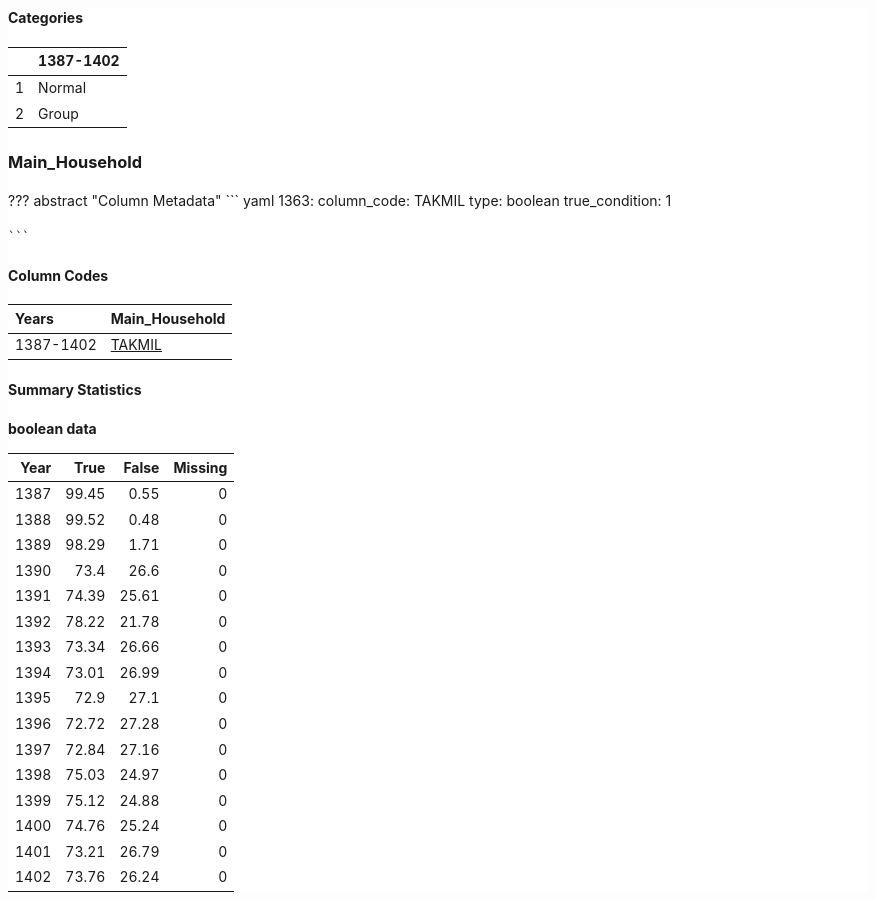 
#### Categories

|    | 1387-1402   |
|---:|:------------|
|  1 | Normal      |
|  2 | Group       |


### Main_Household

??? abstract "Column Metadata"
    ``` yaml
    1363:
      column_code: TAKMIL
      type: boolean
      true_condition: 1
    
    ```
#### Column Codes

| Years     | Main_Household                                           |
|:----------|:---------------------------------------------------------|
| 1387-1402 | [TAKMIL](/HBSIR/tables/raw/household_information#takmil) |


#### Summary Statistics

**boolean data**

|   Year |   True |   False |   Missing |
|-------:|-------:|--------:|----------:|
|   1387 |  99.45 |    0.55 |         0 |
|   1388 |  99.52 |    0.48 |         0 |
|   1389 |  98.29 |    1.71 |         0 |
|   1390 |  73.4  |   26.6  |         0 |
|   1391 |  74.39 |   25.61 |         0 |
|   1392 |  78.22 |   21.78 |         0 |
|   1393 |  73.34 |   26.66 |         0 |
|   1394 |  73.01 |   26.99 |         0 |
|   1395 |  72.9  |   27.1  |         0 |
|   1396 |  72.72 |   27.28 |         0 |
|   1397 |  72.84 |   27.16 |         0 |
|   1398 |  75.03 |   24.97 |         0 |
|   1399 |  75.12 |   24.88 |         0 |
|   1400 |  74.76 |   25.24 |         0 |
|   1401 |  73.21 |   26.79 |         0 |
|   1402 |  73.76 |   26.24 |         0 |
